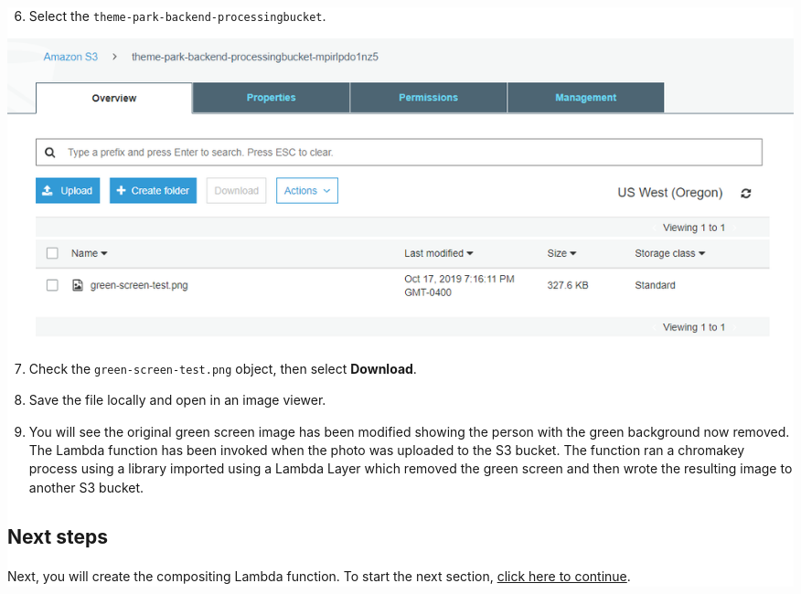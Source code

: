 6. Select the `theme-park-backend-processingbucket`.

![Module 3 - S3](../../images/3-photos-chroma14.png)

7. Check the `green-screen-test.png` object, then select **Download**.

8. Save the file locally and open in an image viewer. 

9. You will see the original green screen image has been modified showing the person with the green background now removed. The Lambda function has been invoked when the photo was uploaded to the S3 bucket. The function ran a chromakey process using a library imported using a Lambda Layer which removed the green screen and then wrote the resulting image to another S3 bucket.

## Next steps

Next, you will create the compositing Lambda function. To start the next section, [click here to continue](../2-compositing/README.md).

